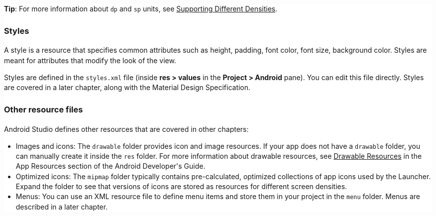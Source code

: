 **Tip**: For more information about `dp` and `sp` units, see [Supporting Different Densities](http://developer.android.com/training/multiscreen/screendensities.html).

### Styles
A style is a resource that specifies common attributes such as height, padding, font color, font size, background color. Styles are meant for attributes that modify the look of the view.

Styles are defined in the `styles.xml` file (inside **res > values** in the **Project > Android** pane). You can edit this file directly. Styles are covered in a later chapter, along with the Material Design Specification.

### Other resource files
Android Studio defines other resources that are covered in other chapters:
-   Images and icons: The `drawable` folder provides icon and image resources. If your app does not have a `drawable` folder, you can manually create it inside the `res` folder. For more information about drawable resources, see [Drawable Resources](https://developer.android.com/guide/topics/resources/drawable-resource.html) in the App Resources section of the Android Developer's Guide.
-   Optimized icons: The `mipmap` folder typically contains pre-calculated, optimized collections of app icons used by the Launcher. Expand the folder to see that versions of icons are stored as resources for different screen densities.
-   Menus: You can use an XML resource file to define menu items and store them in your project in the `menu` folder. Menus are described in a later chapter.